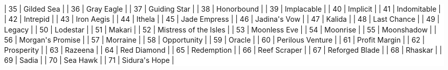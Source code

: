 | 35 | Gilded Sea |
| 36 | Gray Eagle |
| 37 | Guiding Star |
| 38 | Honorbound |
| 39 | Implacable |
| 40 | Implicit |
| 41 | Indomitable |
| 42 | Intrepid |
| 43 | Iron Aegis |
| 44 | Ithela |
| 45 | Jade Empress |
| 46 | Jadina's Vow |
| 47 | Kalida |
| 48 | Last Chance |
| 49 | Legacy |
| 50 | Lodestar |
| 51 | Makari |
| 52 | Mistress of the Isles |
| 53 | Moonless Eve |
| 54 | Moonrise |
| 55 | Moonshadow |
| 56 | Morgan's Promise |
| 57 | Morraine |
| 58 | Opportunity |
| 59 | Oracle |
| 60 | Perilous Venture |
| 61 | Profit Margin |
| 62 | Prosperity |
| 63 | Razeena |
| 64 | Red Diamond |
| 65 | Redemption |
| 66 | Reef Scraper |
| 67 | Reforged Blade |
| 68 | Rhaskar |
| 69 | Sadia |
| 70 | Sea Hawk |
| 71 | Sidura's Hope |